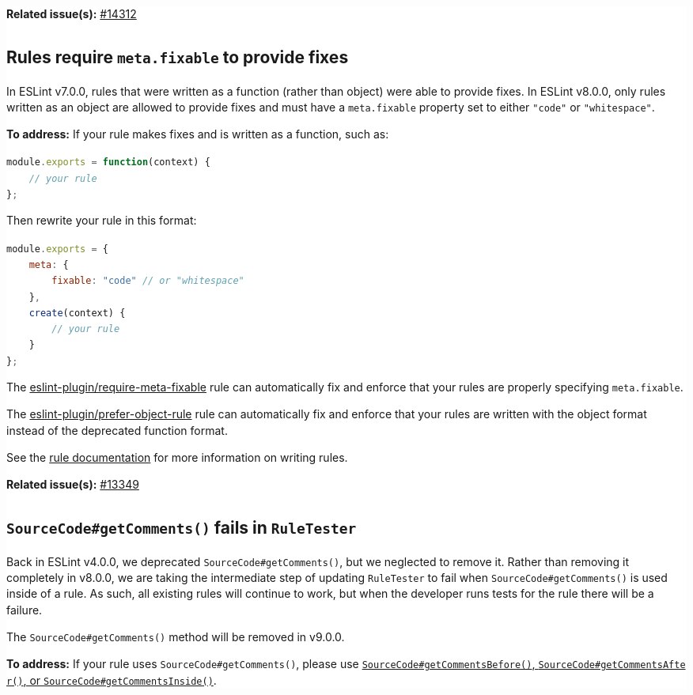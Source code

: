 **Related issue(s):** [#14312](https://github.com/eslint/eslint/issues/14312)

## <a name="fixes"></a> Rules require `meta.fixable` to provide fixes

In ESLint v7.0.0, rules that were written as a function (rather than object) were able to provide fixes. In ESLint v8.0.0, only rules written as an object are allowed to provide fixes and must have a `meta.fixable` property set to either `"code"` or `"whitespace"`.

**To address:** If your rule makes fixes and is written as a function, such as:

```js
module.exports = function(context) {
    // your rule
};
```

Then rewrite your rule in this format:

```js
module.exports = {
    meta: {
        fixable: "code" // or "whitespace"
    },
    create(context) {
        // your rule
    }
};
```

The [eslint-plugin/require-meta-fixable](https://github.com/eslint-community/eslint-plugin-eslint-plugin/blob/main/docs/rules/require-meta-fixable.md) rule can automatically fix and enforce that your rules are properly specifying `meta.fixable`.

The [eslint-plugin/prefer-object-rule](https://github.com/eslint-community/eslint-plugin-eslint-plugin/blob/main/docs/rules/prefer-object-rule.md) rule can automatically fix and enforce that your rules are written with the object format instead of the deprecated function format.

See the [rule documentation](../extend/custom-rules) for more information on writing rules.

**Related issue(s):** [#13349](https://github.com/eslint/eslint/issues/13349)

## <a name="get-comments"></a> `SourceCode#getComments()` fails in `RuleTester`

Back in ESLint v4.0.0, we deprecated `SourceCode#getComments()`, but we neglected to remove it. Rather than removing it completely in v8.0.0, we are taking the intermediate step of updating `RuleTester` to fail when `SourceCode#getComments()` is used inside of a rule. As such, all existing rules will continue to work, but when the developer runs tests for the rule there will be a failure.

The `SourceCode#getComments()` method will be removed in v9.0.0.

**To address:** If your rule uses `SourceCode#getComments()`, please use [`SourceCode#getCommentsBefore()`, `SourceCode#getCommentsAfter()`, or `SourceCode#getCommentsInside()`](../extend/custom-rules#sourcecodegetcommentsbefore-sourcecodegetcommentsafter-and-sourcecodegetcommentsinside).
